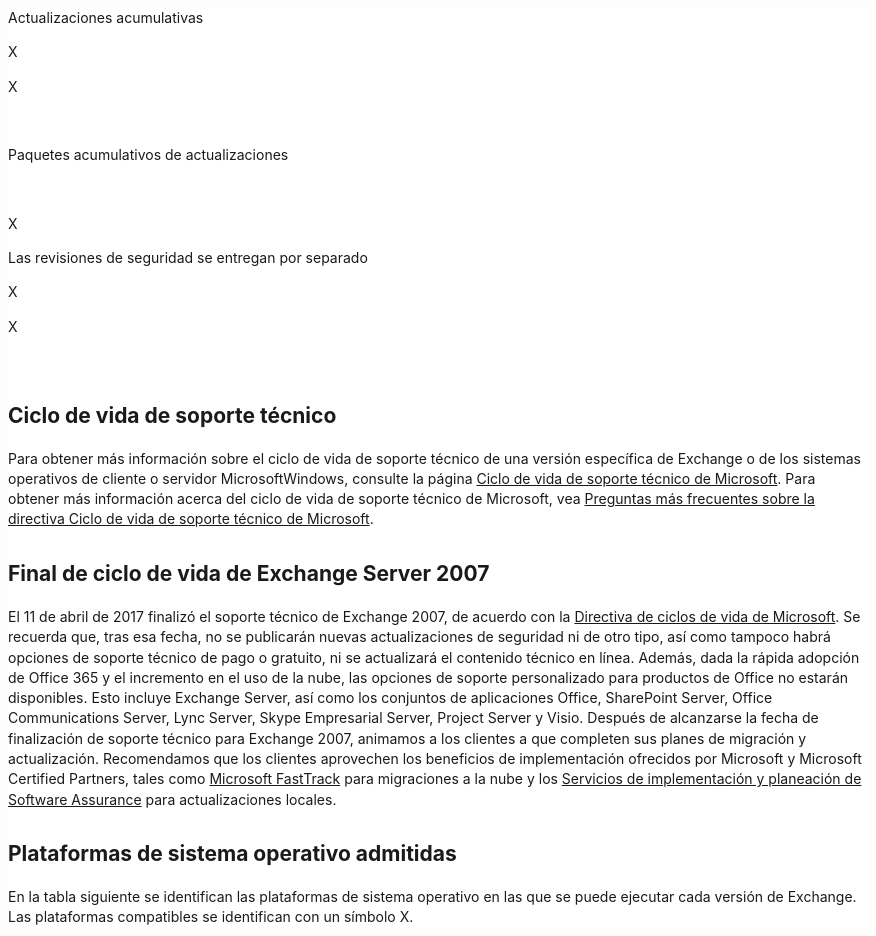 <td><p>Actualizaciones acumulativas</p></td>
<td><p>X</p></td>
<td><p>X</p></td>
<td><p> </p></td>
</tr>
<tr class="even">
<td><p>Paquetes acumulativos de actualizaciones</p></td>
<td><p></p></td>
<td><p> </p></td>
<td><p>X</p></td>
</tr>
<tr class="odd">
<td><p>Las revisiones de seguridad se entregan por separado</p></td>
<td><p>X</p></td>
<td><p>X</p></td>
<td><p> </p></td>
</tr>
</tbody>
</table>


## Ciclo de vida de soporte técnico

Para obtener más información sobre el ciclo de vida de soporte técnico de una versión específica de Exchange o de los sistemas operativos de cliente o servidor MicrosoftWindows, consulte la página [Ciclo de vida de soporte técnico de Microsoft](https://go.microsoft.com/fwlink/p/?linkid=55839). Para obtener más información acerca del ciclo de vida de soporte técnico de Microsoft, vea [Preguntas más frecuentes sobre la directiva Ciclo de vida de soporte técnico de Microsoft](https://go.microsoft.com/fwlink/?linkid=158902).

## Final de ciclo de vida de Exchange Server 2007

El 11 de abril de 2017 finalizó el soporte técnico de Exchange 2007, de acuerdo con la [Directiva de ciclos de vida de Microsoft](https://go.microsoft.com/fwlink/p/?linkid=833210). Se recuerda que, tras esa fecha, no se publicarán nuevas actualizaciones de seguridad ni de otro tipo, así como tampoco habrá opciones de soporte técnico de pago o gratuito, ni se actualizará el contenido técnico en línea. Además, dada la rápida adopción de Office 365 y el incremento en el uso de la nube, las opciones de soporte personalizado para productos de Office no estarán disponibles. Esto incluye Exchange Server, así como los conjuntos de aplicaciones Office, SharePoint Server, Office Communications Server, Lync Server, Skype Empresarial Server, Project Server y Visio. Después de alcanzarse la fecha de finalización de soporte técnico para Exchange 2007, animamos a los clientes a que completen sus planes de migración y actualización. Recomendamos que los clientes aprovechen los beneficios de implementación ofrecidos por Microsoft y Microsoft Certified Partners, tales como [Microsoft FastTrack](https://go.microsoft.com/fwlink/p/?linkid=238431) para migraciones a la nube y los [Servicios de implementación y planeación de Software Assurance](https://go.microsoft.com/fwlink/p/?linkid=833211) para actualizaciones locales.

## Plataformas de sistema operativo admitidas

En la tabla siguiente se identifican las plataformas de sistema operativo en las que se puede ejecutar cada versión de Exchange. Las plataformas compatibles se identifican con un símbolo X.
